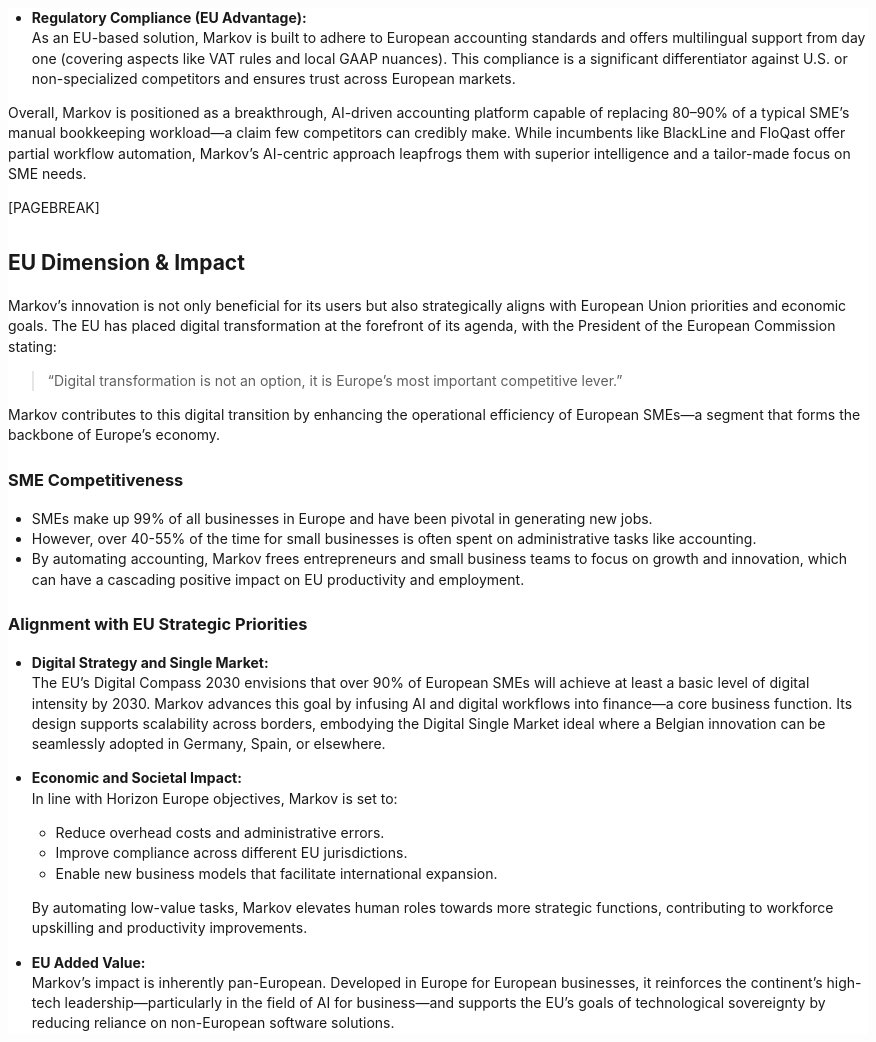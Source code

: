 - **Regulatory Compliance (EU Advantage):**  
  As an EU-based solution, Markov is built to adhere to European accounting standards and offers multilingual support from day one (covering aspects like VAT rules and local GAAP nuances). This compliance is a significant differentiator against U.S. or non-specialized competitors and ensures trust across European markets.

Overall, Markov is positioned as a breakthrough, AI-driven accounting platform capable of replacing 80–90% of a typical SME’s manual bookkeeping workload—a claim few competitors can credibly make. While incumbents like BlackLine and FloQast offer partial workflow automation, Markov’s AI-centric approach leapfrogs them with superior intelligence and a tailor-made focus on SME needs.

[PAGEBREAK]

## EU Dimension & Impact

Markov’s innovation is not only beneficial for its users but also strategically aligns with European Union priorities and economic goals. The EU has placed digital transformation at the forefront of its agenda, with the President of the European Commission stating:

> “Digital transformation is not an option, it is Europe’s most important competitive lever.”

Markov contributes to this digital transition by enhancing the operational efficiency of European SMEs—a segment that forms the backbone of Europe’s economy.

### SME Competitiveness

- SMEs make up 99% of all businesses in Europe and have been pivotal in generating new jobs.
- However, over 40-55% of the time for small businesses is often spent on administrative tasks like accounting.
- By automating accounting, Markov frees entrepreneurs and small business teams to focus on growth and innovation, which can have a cascading positive impact on EU productivity and employment.

### Alignment with EU Strategic Priorities

- **Digital Strategy and Single Market:**  
  The EU’s Digital Compass 2030 envisions that over 90% of European SMEs will achieve at least a basic level of digital intensity by 2030. Markov advances this goal by infusing AI and digital workflows into finance—a core business function. Its design supports scalability across borders, embodying the Digital Single Market ideal where a Belgian innovation can be seamlessly adopted in Germany, Spain, or elsewhere.

- **Economic and Societal Impact:**  
  In line with Horizon Europe objectives, Markov is set to:
  - Reduce overhead costs and administrative errors.
  - Improve compliance across different EU jurisdictions.
  - Enable new business models that facilitate international expansion.
  
  By automating low-value tasks, Markov elevates human roles towards more strategic functions, contributing to workforce upskilling and productivity improvements.

- **EU Added Value:**  
  Markov’s impact is inherently pan-European. Developed in Europe for European businesses, it reinforces the continent’s high-tech leadership—particularly in the field of AI for business—and supports the EU’s goals of technological sovereignty by reducing reliance on non-European software solutions.

